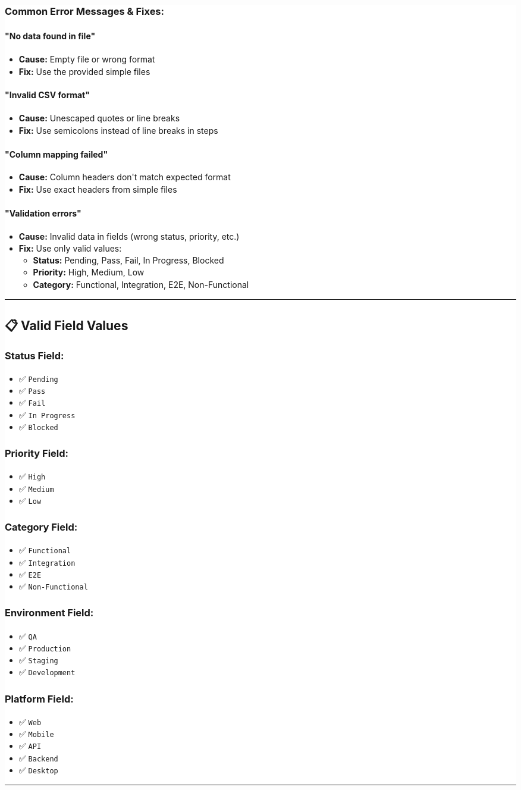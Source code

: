 ### **Common Error Messages & Fixes:**

#### **"No data found in file"**
- **Cause:** Empty file or wrong format
- **Fix:** Use the provided simple files

#### **"Invalid CSV format"**
- **Cause:** Unescaped quotes or line breaks
- **Fix:** Use semicolons instead of line breaks in steps

#### **"Column mapping failed"**
- **Cause:** Column headers don't match expected format
- **Fix:** Use exact headers from simple files

#### **"Validation errors"**
- **Cause:** Invalid data in fields (wrong status, priority, etc.)
- **Fix:** Use only valid values:
  - **Status:** Pending, Pass, Fail, In Progress, Blocked
  - **Priority:** High, Medium, Low
  - **Category:** Functional, Integration, E2E, Non-Functional

---

## 📋 **Valid Field Values**

### **Status Field:**
- ✅ `Pending`
- ✅ `Pass` 
- ✅ `Fail`
- ✅ `In Progress`
- ✅ `Blocked`

### **Priority Field:**
- ✅ `High`
- ✅ `Medium`
- ✅ `Low`

### **Category Field:**
- ✅ `Functional`
- ✅ `Integration` 
- ✅ `E2E`
- ✅ `Non-Functional`

### **Environment Field:**
- ✅ `QA`
- ✅ `Production`
- ✅ `Staging`
- ✅ `Development`

### **Platform Field:**
- ✅ `Web`
- ✅ `Mobile`
- ✅ `API`
- ✅ `Backend`
- ✅ `Desktop`

---